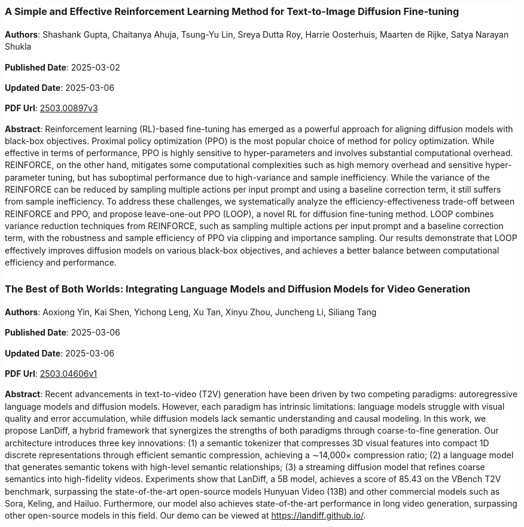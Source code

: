 
### A Simple and Effective Reinforcement Learning Method for Text-to-Image Diffusion Fine-tuning
**Authors**: Shashank Gupta, Chaitanya Ahuja, Tsung-Yu Lin, Sreya Dutta Roy, Harrie Oosterhuis, Maarten de Rijke, Satya Narayan Shukla

**Published Date**: 2025-03-02

**Updated Date**: 2025-03-06

**PDF Url**: [2503.00897v3](http://arxiv.org/pdf/2503.00897v3)

**Abstract**: Reinforcement learning (RL)-based fine-tuning has emerged as a powerful
approach for aligning diffusion models with black-box objectives. Proximal
policy optimization (PPO) is the most popular choice of method for policy
optimization. While effective in terms of performance, PPO is highly sensitive
to hyper-parameters and involves substantial computational overhead. REINFORCE,
on the other hand, mitigates some computational complexities such as high
memory overhead and sensitive hyper-parameter tuning, but has suboptimal
performance due to high-variance and sample inefficiency. While the variance of
the REINFORCE can be reduced by sampling multiple actions per input prompt and
using a baseline correction term, it still suffers from sample inefficiency. To
address these challenges, we systematically analyze the
efficiency-effectiveness trade-off between REINFORCE and PPO, and propose
leave-one-out PPO (LOOP), a novel RL for diffusion fine-tuning method. LOOP
combines variance reduction techniques from REINFORCE, such as sampling
multiple actions per input prompt and a baseline correction term, with the
robustness and sample efficiency of PPO via clipping and importance sampling.
Our results demonstrate that LOOP effectively improves diffusion models on
various black-box objectives, and achieves a better balance between
computational efficiency and performance.


### The Best of Both Worlds: Integrating Language Models and Diffusion Models for Video Generation
**Authors**: Aoxiong Yin, Kai Shen, Yichong Leng, Xu Tan, Xinyu Zhou, Juncheng Li, Siliang Tang

**Published Date**: 2025-03-06

**Updated Date**: 2025-03-06

**PDF Url**: [2503.04606v1](http://arxiv.org/pdf/2503.04606v1)

**Abstract**: Recent advancements in text-to-video (T2V) generation have been driven by two
competing paradigms: autoregressive language models and diffusion models.
However, each paradigm has intrinsic limitations: language models struggle with
visual quality and error accumulation, while diffusion models lack semantic
understanding and causal modeling. In this work, we propose LanDiff, a hybrid
framework that synergizes the strengths of both paradigms through
coarse-to-fine generation. Our architecture introduces three key innovations:
(1) a semantic tokenizer that compresses 3D visual features into compact 1D
discrete representations through efficient semantic compression, achieving a
$\sim$14,000$\times$ compression ratio; (2) a language model that generates
semantic tokens with high-level semantic relationships; (3) a streaming
diffusion model that refines coarse semantics into high-fidelity videos.
Experiments show that LanDiff, a 5B model, achieves a score of 85.43 on the
VBench T2V benchmark, surpassing the state-of-the-art open-source models
Hunyuan Video (13B) and other commercial models such as Sora, Keling, and
Hailuo. Furthermore, our model also achieves state-of-the-art performance in
long video generation, surpassing other open-source models in this field. Our
demo can be viewed at https://landiff.github.io/.


